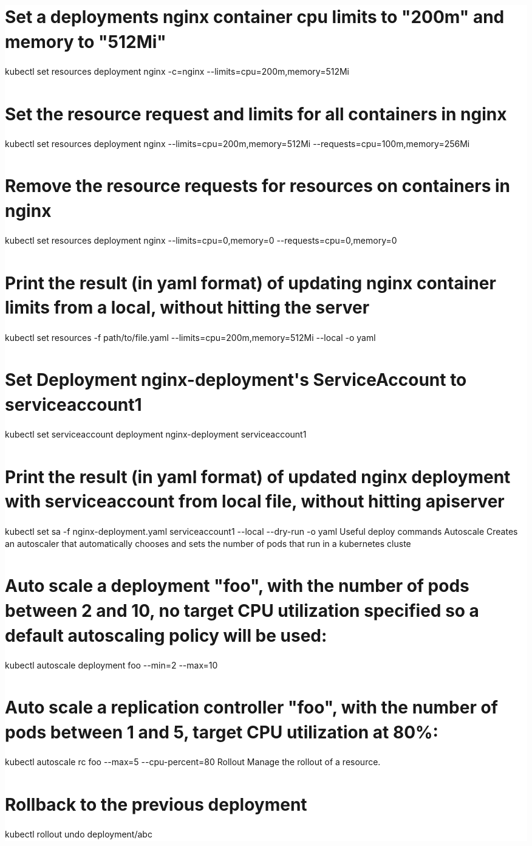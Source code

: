 # Set a deployments nginx container cpu limits to "200m" and memory to "512Mi"
kubectl set resources deployment nginx -c=nginx --limits=cpu=200m,memory=512Mi

# Set the resource request and limits for all containers in nginx
kubectl set resources deployment nginx --limits=cpu=200m,memory=512Mi --requests=cpu=100m,memory=256Mi

# Remove the resource requests for resources on containers in nginx
kubectl set resources deployment nginx --limits=cpu=0,memory=0 --requests=cpu=0,memory=0

# Print the result (in yaml format) of updating nginx container limits from a local, without hitting the server
kubectl set resources -f path/to/file.yaml --limits=cpu=200m,memory=512Mi --local -o yaml

# Set Deployment nginx-deployment's ServiceAccount to serviceaccount1
kubectl set serviceaccount deployment nginx-deployment serviceaccount1

# Print the result (in yaml format) of updated nginx deployment with serviceaccount from local file, without hitting apiserver
kubectl set sa -f nginx-deployment.yaml serviceaccount1 --local --dry-run -o yaml
Useful deploy commands
Autoscale
Creates an autoscaler that automatically chooses and sets the number of pods that run in a kubernetes cluste

# Auto scale a deployment "foo", with the number of pods between 2 and 10, no target CPU utilization specified so a default autoscaling policy will be used:
kubectl autoscale deployment foo --min=2 --max=10

# Auto scale a replication controller "foo", with the number of pods between 1 and 5, target CPU utilization at 80%:
kubectl autoscale rc foo --max=5 --cpu-percent=80
Rollout
Manage the rollout of a resource.

# Rollback to the previous deployment
kubectl rollout undo deployment/abc
